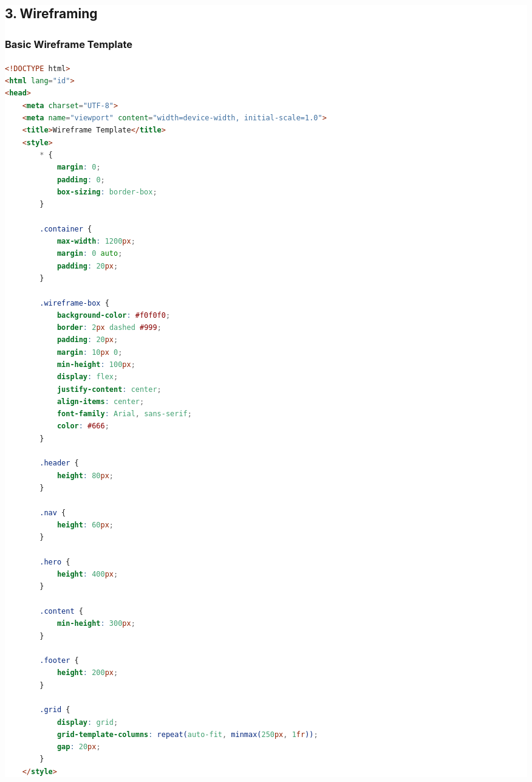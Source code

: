 ## 3. Wireframing

### Basic Wireframe Template
```html
<!DOCTYPE html>
<html lang="id">
<head>
    <meta charset="UTF-8">
    <meta name="viewport" content="width=device-width, initial-scale=1.0">
    <title>Wireframe Template</title>
    <style>
        * {
            margin: 0;
            padding: 0;
            box-sizing: border-box;
        }

        .container {
            max-width: 1200px;
            margin: 0 auto;
            padding: 20px;
        }

        .wireframe-box {
            background-color: #f0f0f0;
            border: 2px dashed #999;
            padding: 20px;
            margin: 10px 0;
            min-height: 100px;
            display: flex;
            justify-content: center;
            align-items: center;
            font-family: Arial, sans-serif;
            color: #666;
        }

        .header {
            height: 80px;
        }

        .nav {
            height: 60px;
        }

        .hero {
            height: 400px;
        }

        .content {
            min-height: 300px;
        }

        .footer {
            height: 200px;
        }

        .grid {
            display: grid;
            grid-template-columns: repeat(auto-fit, minmax(250px, 1fr));
            gap: 20px;
        }
    </style>
```